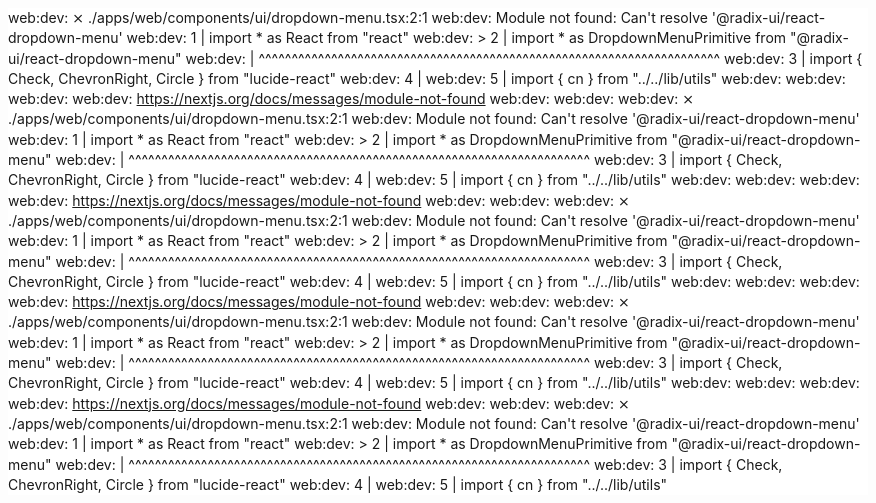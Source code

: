 web:dev:  ⨯ ./apps/web/components/ui/dropdown-menu.tsx:2:1
web:dev: Module not found: Can't resolve '@radix-ui/react-dropdown-menu'
web:dev:   1 | import * as React from "react"
web:dev: > 2 | import * as DropdownMenuPrimitive from "@radix-ui/react-dropdown-menu"
web:dev:     | ^^^^^^^^^^^^^^^^^^^^^^^^^^^^^^^^^^^^^^^^^^^^^^^^^^^^^^^^^^^^^^^^^^^^^^
web:dev:   3 | import { Check, ChevronRight, Circle } from "lucide-react"
web:dev:   4 |
web:dev:   5 | import { cn } from "../../lib/utils"
web:dev: 
web:dev: 
web:dev: 
web:dev: https://nextjs.org/docs/messages/module-not-found
web:dev: 
web:dev: 
web:dev:  ⨯ ./apps/web/components/ui/dropdown-menu.tsx:2:1
web:dev: Module not found: Can't resolve '@radix-ui/react-dropdown-menu'
web:dev:   1 | import * as React from "react"
web:dev: > 2 | import * as DropdownMenuPrimitive from "@radix-ui/react-dropdown-menu"
web:dev:     | ^^^^^^^^^^^^^^^^^^^^^^^^^^^^^^^^^^^^^^^^^^^^^^^^^^^^^^^^^^^^^^^^^^^^^^
web:dev:   3 | import { Check, ChevronRight, Circle } from "lucide-react"
web:dev:   4 |
web:dev:   5 | import { cn } from "../../lib/utils"
web:dev: 
web:dev: 
web:dev: 
web:dev: https://nextjs.org/docs/messages/module-not-found
web:dev: 
web:dev: 
web:dev:  ⨯ ./apps/web/components/ui/dropdown-menu.tsx:2:1
web:dev: Module not found: Can't resolve '@radix-ui/react-dropdown-menu'
web:dev:   1 | import * as React from "react"
web:dev: > 2 | import * as DropdownMenuPrimitive from "@radix-ui/react-dropdown-menu"
web:dev:     | ^^^^^^^^^^^^^^^^^^^^^^^^^^^^^^^^^^^^^^^^^^^^^^^^^^^^^^^^^^^^^^^^^^^^^^
web:dev:   3 | import { Check, ChevronRight, Circle } from "lucide-react"
web:dev:   4 |
web:dev:   5 | import { cn } from "../../lib/utils"
web:dev: 
web:dev: 
web:dev: 
web:dev: https://nextjs.org/docs/messages/module-not-found
web:dev: 
web:dev: 
web:dev:  ⨯ ./apps/web/components/ui/dropdown-menu.tsx:2:1
web:dev: Module not found: Can't resolve '@radix-ui/react-dropdown-menu'
web:dev:   1 | import * as React from "react"
web:dev: > 2 | import * as DropdownMenuPrimitive from "@radix-ui/react-dropdown-menu"
web:dev:     | ^^^^^^^^^^^^^^^^^^^^^^^^^^^^^^^^^^^^^^^^^^^^^^^^^^^^^^^^^^^^^^^^^^^^^^
web:dev:   3 | import { Check, ChevronRight, Circle } from "lucide-react"
web:dev:   4 |
web:dev:   5 | import { cn } from "../../lib/utils"
web:dev: 
web:dev: 
web:dev: 
web:dev: https://nextjs.org/docs/messages/module-not-found
web:dev: 
web:dev: 
web:dev:  ⨯ ./apps/web/components/ui/dropdown-menu.tsx:2:1
web:dev: Module not found: Can't resolve '@radix-ui/react-dropdown-menu'
web:dev:   1 | import * as React from "react"
web:dev: > 2 | import * as DropdownMenuPrimitive from "@radix-ui/react-dropdown-menu"
web:dev:     | ^^^^^^^^^^^^^^^^^^^^^^^^^^^^^^^^^^^^^^^^^^^^^^^^^^^^^^^^^^^^^^^^^^^^^^
web:dev:   3 | import { Check, ChevronRight, Circle } from "lucide-react"
web:dev:   4 |
web:dev:   5 | import { cn } from "../../lib/utils"